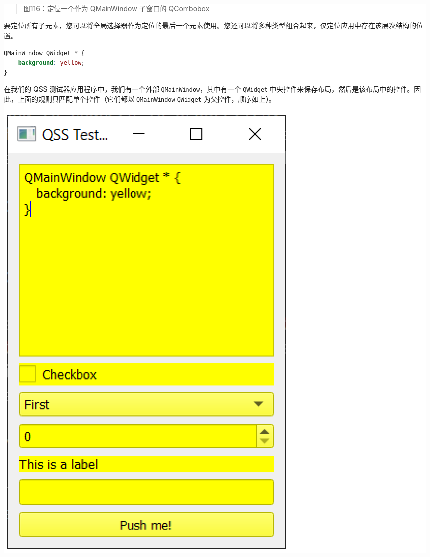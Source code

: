 > 图116：定位一个作为 QMainWindow 子窗口的 QCombobox

要定位所有子元素，您可以将全局选择器作为定位的最后一个元素使用。您还可以将多种类型组合起来，仅定位应用中存在该层次结构的位置。

```css
QMainWindow QWidget * {
    background: yellow;
}
```

在我们的 QSS 测试器应用程序中，我们有一个外部 `QMainWindow`，其中有一个 `QWidget` 中央控件来保存布局，然后是该布局中的控件。因此，上面的规则只匹配单个控件（它们都以 `QMainWindow` `QWidget`  为父控件，顺序如上）。

![Figure117](Figure117.png)
